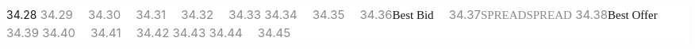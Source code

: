 34.28</text><line x1="273" x2="273" y1="0" y2="200" stroke="#000000" style="stroke-width: 1px; opacity: 0.05;"></line><text x="271" y="100" transform="matrix(0,1,-1,0,389.7422,-198.2422)" style="font-size: 15px; opacity: 0.5;"> 34.29</text><text x="289" y="60" transform="matrix(1,0,0,1,0,0)" style="font-size: 15px; font-family: FontAwesome;">  </text><line x1="288" x2="288" y1="0" y2="200" stroke="#000000" style="stroke-width: 1px; opacity: 0.05;"></line><text x="286" y="100" transform="matrix(0,1,-1,0,404.7422,-213.2422)" style="font-size: 15px; opacity: 0.5;"> 34.30</text><text x="304" y="60" transform="matrix(1,0,0,1,0,0)" style="font-size: 15px; font-family: FontAwesome;">  </text><line x1="303" x2="303" y1="0" y2="200" stroke="#000000" style="stroke-width: 1px; opacity: 0.05;"></line><text x="301" y="100" transform="matrix(0,1,-1,0,419.7422,-228.2422)" style="font-size: 15px; opacity: 0.5;"> 34.31</text><text x="319" y="60" transform="matrix(1,0,0,1,0,0)" style="font-size: 15px; font-family: FontAwesome;">  </text><line x1="318" x2="318" y1="0" y2="200" stroke="#000000" style="stroke-width: 1px; opacity: 0.05;"></line><text x="316" y="100" transform="matrix(0,1,-1,0,434.7422,-243.2422)" style="font-size: 15px; opacity: 0.5;"> 34.32</text><text x="334" y="60" transform="matrix(1,0,0,1,0,0)" style="font-size: 15px; font-family: FontAwesome;">  </text><line x1="333" x2="333" y1="0" y2="200" stroke="#000000" style="stroke-width: 1px; opacity: 0.05;"></line><text x="331" y="100" transform="matrix(0,1,-1,0,449.7422,-258.2422)" style="font-size: 15px; opacity: 0.5;"> 34.33</text><line x1="348" x2="348" y1="0" y2="200" stroke="#000000" style="stroke-width: 1px; opacity: 0.05;"></line><text x="346" y="100" transform="matrix(0,1,-1,0,464.7422,-273.2422)" style="font-size: 15px; opacity: 0.5;"> 34.34</text><text x="364" y="60" transform="matrix(1,0,0,1,0,0)" style="font-size: 15px; font-family: FontAwesome;">  </text><line x1="363" x2="363" y1="0" y2="200" stroke="#000000" style="stroke-width: 1px; opacity: 0.05;"></line><text x="361" y="100" transform="matrix(0,1,-1,0,479.7422,-288.2422)" style="font-size: 15px; opacity: 0.5;"> 34.35</text><text x="379" y="60" transform="matrix(1,0,0,1,0,0)" style="font-size: 15px; font-family: FontAwesome;">  </text><line x1="378" x2="378" y1="0" y2="200" stroke="#000000" style="stroke-width: 1px; opacity: 0.05;"></line><text x="376" y="100" transform="matrix(0,1,-1,0,494.7422,-303.2422)" style="font-size: 15px; opacity: 0.5;"> 34.36</text><text x="372" y="27" fill="#008000" style="font-size: 15px; font-family: FontAwesome; opacity: 1;" transform="matrix(0,0.8,-0.8,0,417.2828,-298.0922)">Best Bid</text><text x="394" y="60" transform="matrix(1,0,0,1,0,0)" style="font-size: 15px; font-family: FontAwesome;">  </text><line x1="393" x2="393" y1="0" y2="200" stroke="#000000" style="stroke-width: 1px; opacity: 0.05;"></line><text x="391" y="100" transform="matrix(0,1,-1,0,509.7422,-318.2422)" style="font-size: 15px; opacity: 0.5;"> 34.37</text><text x="384" y="160" transform="matrix(0,0.8,-0.8,0,538.675,-177.0859)" style="font-size: 15px; font-family: FontAwesome; opacity: 0.5;">SPREAD</text><text x="384" y="40" transform="matrix(0,0.8,-0.8,0,442.675,-297.0859)" style="font-size: 15px; font-family: FontAwesome; opacity: 0.5;">SPREAD</text><line x1="408" x2="408" y1="0" y2="200" stroke="#000000" style="stroke-width: 1px; opacity: 0.05;"></line><text x="406" y="100" transform="matrix(0,1,-1,0,524.7422,-333.2422)" style="font-size: 15px; opacity: 0.5;"> 34.38</text><text x="395" y="178" fill="#ff0000" style="font-size: 15px; font-family: FontAwesome; opacity: 1;" transform="matrix(0,0.8,-0.8,0,566.9109,-170.1547)">Best Offer</text><text x="424" y="143" transform="matrix(1,0,0,1,0,0)" style="font-size: 15px; font-family: FontAwesome;">  </text><line x1="423" x2="423" y1="0" y2="200" stroke="#000000" style="stroke-width: 1px; opacity: 0.05;"></line><text x="421" y="100" transform="matrix(0,1,-1,0,539.7422,-348.2422)" style="font-size: 15px; opacity: 0.5;"> 34.39</text><line x1="438" x2="438" y1="0" y2="200" stroke="#000000" style="stroke-width: 1px; opacity: 0.05;"></line><text x="436" y="100" transform="matrix(0,1,-1,0,554.7422,-363.2422)" style="font-size: 15px; opacity: 0.5;"> 34.40</text><text x="454" y="143" transform="matrix(1,0,0,1,0,0)" style="font-size: 15px; font-family: FontAwesome;">  </text><line x1="453" x2="453" y1="0" y2="200" stroke="#000000" style="stroke-width: 1px; opacity: 0.05;"></line><text x="451" y="100" transform="matrix(0,1,-1,0,569.7422,-378.2422)" style="font-size: 15px; opacity: 0.5;"> 34.41</text><text x="469" y="143" transform="matrix(1,0,0,1,0,0)" style="font-size: 15px; font-family: FontAwesome;">  </text><line x1="468" x2="468" y1="0" y2="200" stroke="#000000" style="stroke-width: 1px; opacity: 0.05;"></line><text x="466" y="100" transform="matrix(0,1,-1,0,584.7422,-393.2422)" style="font-size: 15px; opacity: 0.5;"> 34.42</text><line x1="483" x2="483" y1="0" y2="200" stroke="#000000" style="stroke-width: 1px; opacity: 0.05;"></line><text x="481" y="100" transform="matrix(0,1,-1,0,599.7422,-408.2422)" style="font-size: 15px; opacity: 0.5;"> 34.43</text><line x1="498" x2="498" y1="0" y2="200" stroke="#000000" style="stroke-width: 1px; opacity: 0.05;"></line><text x="496" y="100" transform="matrix(0,1,-1,0,614.7422,-423.2422)" style="font-size: 15px; opacity: 0.5;"> 34.44</text><text x="514" y="143" transform="matrix(1,0,0,1,0,0)" style="font-size: 15px; font-family: FontAwesome;">  </text><line x1="513" x2="513" y1="0" y2="200" stroke="#000000" style="stroke-width: 1px; opacity: 0.05;"></line><text x="511" y="100" transform="matrix(0,1,-1,0,629.7422,-438.2422)" style="font-size: 15px; opacity: 0.5;"> 34.45</text><text x="529" y="143" transform="matrix(1,0,0,1,0,0)" style="font-size: 15px; font-family: FontAwesome;"> 